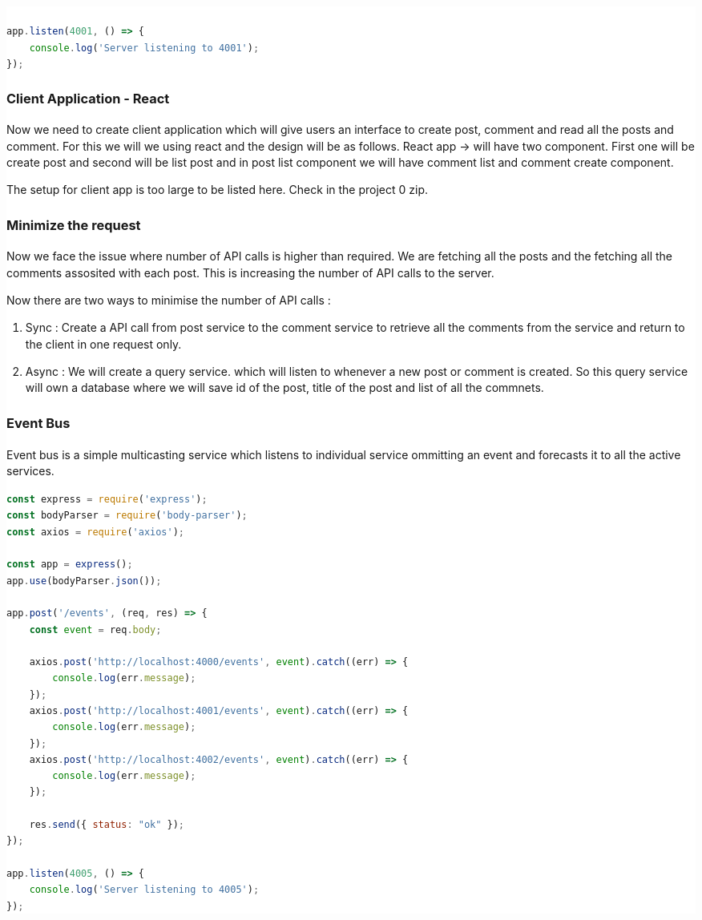 ```javascript

app.listen(4001, () => {
    console.log('Server listening to 4001');
});
```

### Client Application - React

Now we need to create client application which will give users an interface to create post, comment and read all the posts and comment. For this we will we using react and the design will be as follows. React app -> will have two component. First one will be create post and second will be list post and in post list component we will have comment list and comment create component.

The setup for client app is too large to be listed here. Check in the project 0 zip.

### Minimize the request

Now we face the issue where number of API calls is higher than required. We are fetching all the posts and the fetching all the comments assosited with each post. This is increasing the number of API calls to the server.

Now there are two ways to minimise the number of API calls :

1. Sync : Create a API call from post service to the comment service to retrieve all the comments from the service and return to the client in one request only.

2. Async : We will create a query service. which will listen to whenever a new post or comment is created. So this query service will own a database where we will save id of the post, title of the post and list of all the commnets.

### Event Bus

Event bus is a simple multicasting service which listens to individual service ommitting an event and forecasts it to all the active services.

```javascript
const express = require('express');
const bodyParser = require('body-parser');
const axios = require('axios');

const app = express();
app.use(bodyParser.json());

app.post('/events', (req, res) => {
    const event = req.body;

    axios.post('http://localhost:4000/events', event).catch((err) => {
        console.log(err.message);
    });
    axios.post('http://localhost:4001/events', event).catch((err) => {
        console.log(err.message);
    });
    axios.post('http://localhost:4002/events', event).catch((err) => {
        console.log(err.message);
    });

    res.send({ status: "ok" });
});

app.listen(4005, () => {
    console.log('Server listening to 4005');
});
```

